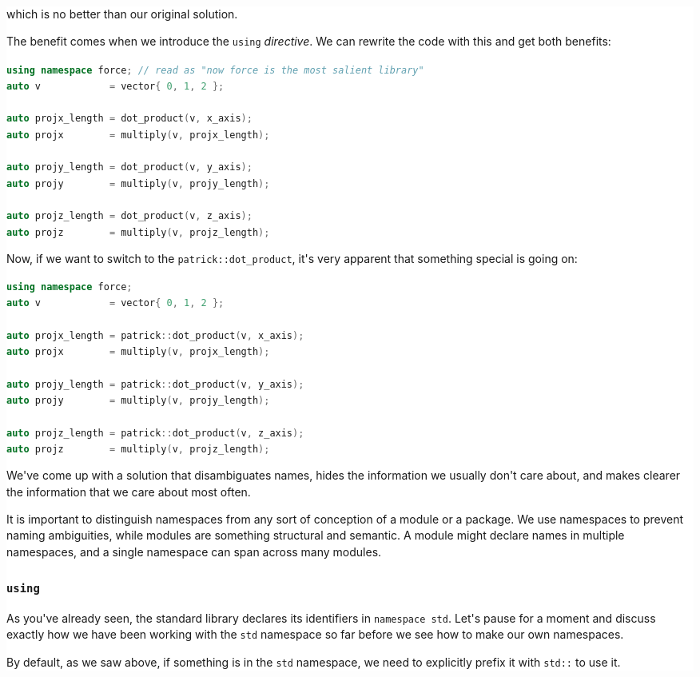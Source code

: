 which is no better than our original solution.

The benefit comes when we introduce the `using` _directive_.  We can
rewrite the code with this and get both benefits:

```cpp
using namespace force; // read as "now force is the most salient library"
auto v            = vector{ 0, 1, 2 };

auto projx_length = dot_product(v, x_axis);
auto projx        = multiply(v, projx_length);

auto projy_length = dot_product(v, y_axis);
auto projy        = multiply(v, projy_length);

auto projz_length = dot_product(v, z_axis);
auto projz        = multiply(v, projz_length);
```

Now, if we want to switch to the `patrick::dot_product`, it's very
apparent that something special is going on:

```cpp
using namespace force;
auto v            = vector{ 0, 1, 2 };

auto projx_length = patrick::dot_product(v, x_axis);
auto projx        = multiply(v, projx_length);

auto projy_length = patrick::dot_product(v, y_axis);
auto projy        = multiply(v, projy_length);

auto projz_length = patrick::dot_product(v, z_axis);
auto projz        = multiply(v, projz_length);
```

We've come up with a solution that disambiguates names, hides the
information we usually don't care about, and makes clearer the
information that we care about most often.

It is important to distinguish namespaces from any sort of conception
of a module or a package.  We use namespaces to prevent naming
ambiguities, while modules are something structural and semantic.  A
module might declare names in multiple namespaces, and a single
namespace can span across many modules.

### `using`

As you've already seen, the standard library declares its identifiers
in `namespace std`.  Let's pause for a moment and discuss exactly how
we have been working with the `std` namespace so far before we see how
to make our own namespaces.

By default, as we saw above, if something is in the `std` namespace,
we need to explicitly prefix it with `std::` to use it.
